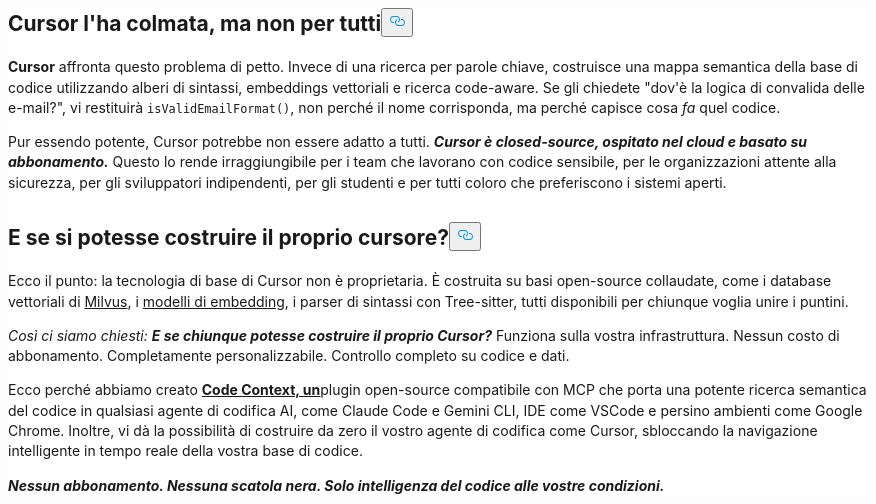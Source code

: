 <h2 id="Cursor-Nailed-ItBut-Not-for-Everyone" class="common-anchor-header">Cursor l'ha colmata, ma non per tutti<button data-href="#Cursor-Nailed-ItBut-Not-for-Everyone" class="anchor-icon" translate="no">
      <svg translate="no"
        aria-hidden="true"
        focusable="false"
        height="20"
        version="1.1"
        viewBox="0 0 16 16"
        width="16"
      >
        <path
          fill="#0092E4"
          fill-rule="evenodd"
          d="M4 9h1v1H4c-1.5 0-3-1.69-3-3.5S2.55 3 4 3h4c1.45 0 3 1.69 3 3.5 0 1.41-.91 2.72-2 3.25V8.59c.58-.45 1-1.27 1-2.09C10 5.22 8.98 4 8 4H4c-.98 0-2 1.22-2 2.5S3 9 4 9zm9-3h-1v1h1c1 0 2 1.22 2 2.5S13.98 12 13 12H9c-.98 0-2-1.22-2-2.5 0-.83.42-1.64 1-2.09V6.25c-1.09.53-2 1.84-2 3.25C6 11.31 7.55 13 9 13h4c1.45 0 3-1.69 3-3.5S14.5 6 13 6z"
        ></path>
      </svg>
    </button></h2><p><strong>Cursor</strong> affronta questo problema di petto. Invece di una ricerca per parole chiave, costruisce una mappa semantica della base di codice utilizzando alberi di sintassi, embeddings vettoriali e ricerca code-aware. Se gli chiedete "dov'è la logica di convalida delle e-mail?", vi restituirà <code translate="no">isValidEmailFormat()</code>, non perché il nome corrisponda, ma perché capisce cosa <em>fa</em> quel codice.</p>
<p>Pur essendo potente, Cursor potrebbe non essere adatto a tutti. <strong><em>Cursor è closed-source, ospitato nel cloud e basato su abbonamento.</em></strong> Questo lo rende irraggiungibile per i team che lavorano con codice sensibile, per le organizzazioni attente alla sicurezza, per gli sviluppatori indipendenti, per gli studenti e per tutti coloro che preferiscono i sistemi aperti.</p>
<h2 id="What-if-You-Could-Build-Your-Own-Cursor" class="common-anchor-header">E se si potesse costruire il proprio cursore?<button data-href="#What-if-You-Could-Build-Your-Own-Cursor" class="anchor-icon" translate="no">
      <svg translate="no"
        aria-hidden="true"
        focusable="false"
        height="20"
        version="1.1"
        viewBox="0 0 16 16"
        width="16"
      >
        <path
          fill="#0092E4"
          fill-rule="evenodd"
          d="M4 9h1v1H4c-1.5 0-3-1.69-3-3.5S2.55 3 4 3h4c1.45 0 3 1.69 3 3.5 0 1.41-.91 2.72-2 3.25V8.59c.58-.45 1-1.27 1-2.09C10 5.22 8.98 4 8 4H4c-.98 0-2 1.22-2 2.5S3 9 4 9zm9-3h-1v1h1c1 0 2 1.22 2 2.5S13.98 12 13 12H9c-.98 0-2-1.22-2-2.5 0-.83.42-1.64 1-2.09V6.25c-1.09.53-2 1.84-2 3.25C6 11.31 7.55 13 9 13h4c1.45 0 3-1.69 3-3.5S14.5 6 13 6z"
        ></path>
      </svg>
    </button></h2><p>Ecco il punto: la tecnologia di base di Cursor non è proprietaria. È costruita su basi open-source collaudate, come i database vettoriali di <a href="https://milvus.io/">Milvus</a>, i <a href="https://zilliz.com/ai-models">modelli di embedding</a>, i parser di sintassi con Tree-sitter, tutti disponibili per chiunque voglia unire i puntini.</p>
<p><em>Così ci siamo chiesti:</em> <strong><em>E se chiunque potesse costruire il proprio Cursor?</em></strong> Funziona sulla vostra infrastruttura. Nessun costo di abbonamento. Completamente personalizzabile. Controllo completo su codice e dati.</p>
<p>Ecco perché abbiamo creato <a href="https://github.com/zilliztech/code-context"><strong>Code Context, un</strong></a>plugin open-source compatibile con MCP che porta una potente ricerca semantica del codice in qualsiasi agente di codifica AI, come Claude Code e Gemini CLI, IDE come VSCode e persino ambienti come Google Chrome. Inoltre, vi dà la possibilità di costruire da zero il vostro agente di codifica come Cursor, sbloccando la navigazione intelligente in tempo reale della vostra base di codice.</p>
<p><strong><em>Nessun abbonamento. Nessuna scatola nera. Solo intelligenza del codice alle vostre condizioni.</em></strong></p>